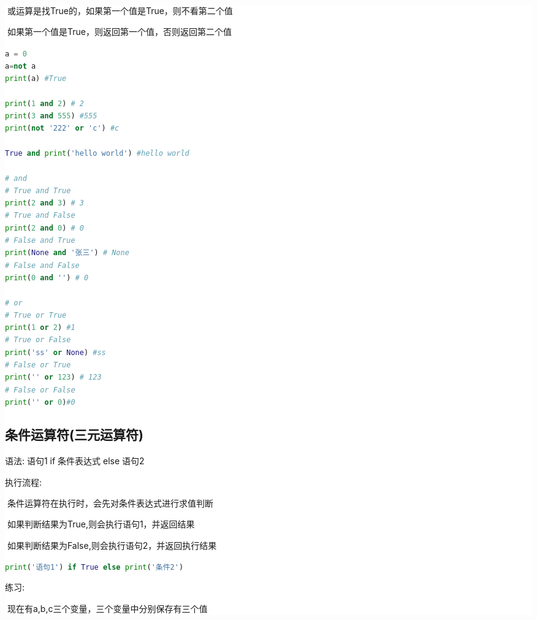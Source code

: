 ​		或运算是找True的，如果第一个值是True，则不看第二个值

​		如果第一个值是True，则返回第一个值，否则返回第二个值

```python
a = 0
a=not a
print(a) #True

print(1 and 2) # 2
print(3 and 555) #555
print(not '222' or 'c') #c

True and print('hello world') #hello world

# and
# True and True
print(2 and 3) # 3
# True and False
print(2 and 0) # 0
# False and True
print(None and '张三') # None
# False and False
print(0 and '') # 0

# or
# True or True
print(1 or 2) #1
# True or False
print('ss' or None) #ss
# False or True
print('' or 123) # 123
# False or False
print('' or 0)#0
```



## 条件运算符(三元运算符)

语法:  语句1 if 条件表达式 else 语句2

执行流程:

​	条件运算符在执行时，会先对条件表达式进行求值判断

​		如果判断结果为True,则会执行语句1，并返回结果

​		如果判断结果为False,则会执行语句2，并返回执行结果

```python
print('语句1') if True else print('条件2')
```

练习:

​	现在有a,b,c三个变量，三个变量中分别保存有三个值
